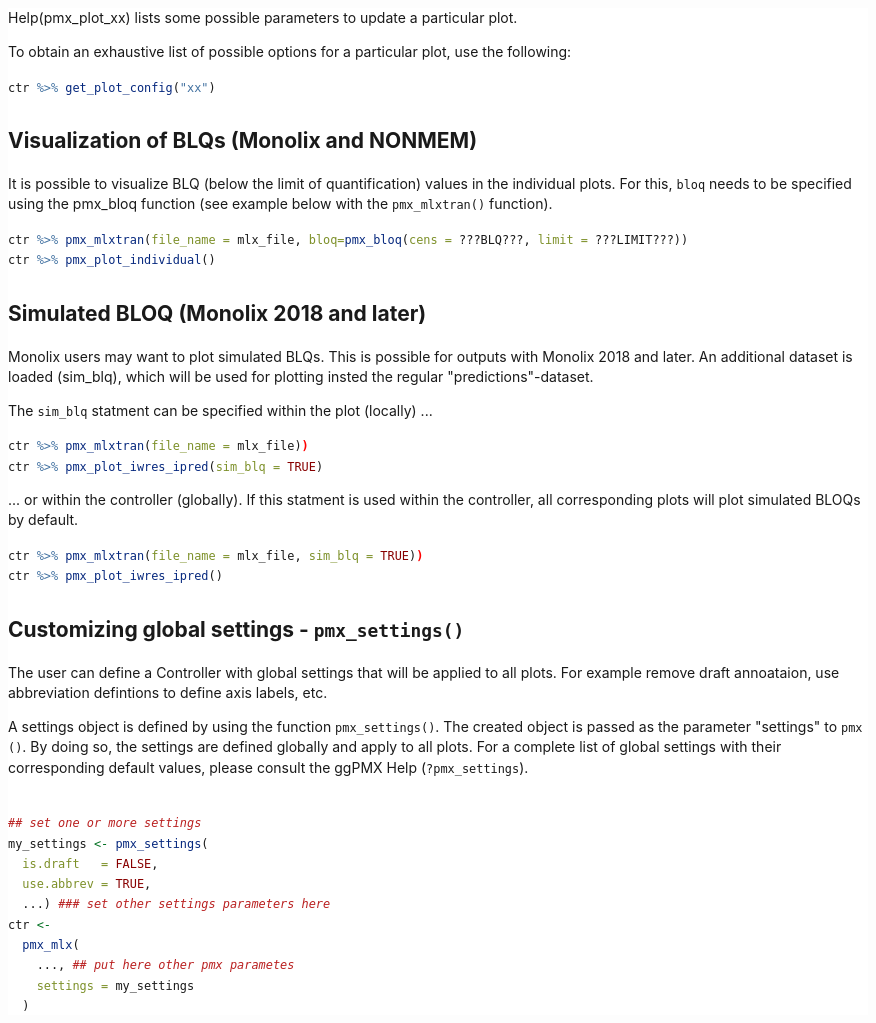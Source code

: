 Help(pmx_plot_xx) lists some possible parameters to update a particular plot. 

To obtain an exhaustive list of possible options for a particular plot, use the following:

```r
ctr %>% get_plot_config("xx")
```

## Visualization of BLQs (Monolix and NONMEM)
It is possible to visualize BLQ (below the limit of quantification) values in the individual plots.
For this, `bloq` needs to be specified using the pmx_bloq function (see example below with the `pmx_mlxtran()` function).

```r
ctr %>% pmx_mlxtran(file_name = mlx_file, bloq=pmx_bloq(cens = ???BLQ???, limit = ???LIMIT???))
ctr %>% pmx_plot_individual()
```

## Simulated BLOQ (Monolix 2018 and later)

Monolix users may want to plot simulated BLQs. This is possible for outputs with Monolix 2018 and later.
An additional dataset is loaded (sim_blq), which will be used for plotting insted the regular "predictions"-dataset.

The `sim_blq` statment can be specified within the plot (locally) ...

```r
ctr %>% pmx_mlxtran(file_name = mlx_file))
ctr %>% pmx_plot_iwres_ipred(sim_blq = TRUE)
```

... or within the controller (globally).
If this statment is used within the controller, all corresponding plots will plot simulated BLOQs by default.

```r
ctr %>% pmx_mlxtran(file_name = mlx_file, sim_blq = TRUE))
ctr %>% pmx_plot_iwres_ipred()
```


## Customizing global settings - `pmx_settings()`

The user can define a Controller with global settings that will be applied to all plots. For example remove draft annoataion, use abbreviation defintions to define axis labels, etc. 

A settings object is defined by using the function `pmx_settings()`. The created object is passed as the parameter "settings" to `pmx()`. By doing so, the settings are defined globally and apply to all plots. For a complete list of global settings with their corresponding default values, please consult the ggPMX Help (`?pmx_settings`).


```r

## set one or more settings
my_settings <- pmx_settings(
  is.draft   = FALSE,
  use.abbrev = TRUE,
  ...) ### set other settings parameters here 
ctr <-
  pmx_mlx(
    ..., ## put here other pmx parametes 
    settings = my_settings
  ) 
```
